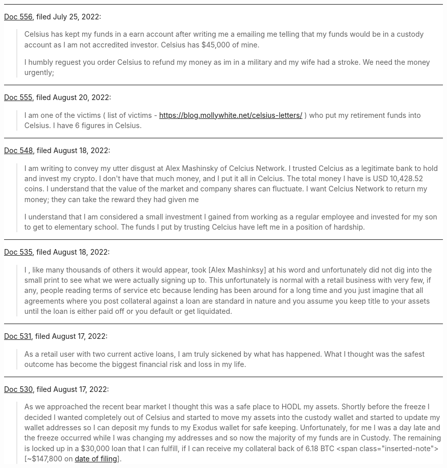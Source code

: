 -----
[Doc 556](https://cases.stretto.com/public/x191/11749/PLEADINGS/1174908222280000000009.pdf), filed July 25, 2022:

> Celsius has kept my funds in a earn account after writing me a emailing me telling that my funds would be in a custody account as I am not accredited investor. Celsius has $45,000 of mine.
>
> I humbly reguest you order Celsius to refund my money as im in a military and my wife had a stroke. We need the money urgently;

-----
[Doc 555](https://cases.stretto.com/public/x191/11749/PLEADINGS/1174908222280000000008.pdf), filed August 20, 2022:

> I am one of the victims ( list of victims - https://blog.mollywhite.net/celsius-letters/ ) who put my retirement funds into Celsius. I have 6 figures in Celsius.

-----
[Doc 548](https://cases.stretto.com/public/x191/11749/PLEADINGS/1174908192280000000074.pdf), filed August 18, 2022:

> I am writing to convey my utter disgust at Alex Mashinsky of Celcius Network. I trusted Celcius as a legitimate bank to hold and invest my crypto. I don't have that much money, and I put it all in Celcius. The total money I have is USD 10,428.52 coins. I understand that the value of the market and company shares can fluctuate. I want Celcius Network to return my money; they can take the reward they had given me
>
> I understand that I am considered a small investment I gained from working as a regular employee and invested for my son to get to elementary school. The funds I put by trusting Celcius have left me in a position of hardship.

-----
[Doc 535](https://cases.stretto.com/public/x191/11749/PLEADINGS/1174908182280000000053.pdf), filed August 18, 2022:

> I , like many thousands of others it would appear, took [Alex Mashinksy] at his word and unfortunately did not dig into the small print to see what we were actually signing up to. This unfortunately is normal with a retail business with very few, if any, people reading terms of service etc because lending has been around for a long time and you just imagine that all agreements where you post collateral against a loan are standard in nature and you assume you keep title to your assets until the loan is either paid off or you default or get liquidated. 

-----
[Doc 531](https://cases.stretto.com/public/x191/11749/PLEADINGS/1174908172280000000080.pdf), filed August 17, 2022:

> As a retail user with two current active loans, I am truly sickened by what has happened. What I thought was the safest outcome has become the biggest financial risk and loss in my life.

-----
[Doc 530](https://cases.stretto.com/public/x191/11749/PLEADINGS/1174908172280000000077.pdf), filed August 17, 2022:

> As we approached the recent bear market I thought this was a safe place to HODL my assets. Shortly before the freeze I decided I wanted completely out of Celsius and started to move my assets into the custody wallet and started to update my wallet addresses so I can deposit my funds to my Exodus wallet for safe keeping. Unfortunately, for me I was a day late and the freeze occurred while I was changing my addresses and so now the majority of my funds are in Custody. The remaining is locked up in a $30,000 loan that I can fulfill, if I can receive my collateral back of 6.18 BTC <span class="inserted-note">[~$147,800 on <a href="https://ycharts.com/indicators/bitcoin_price">date of filing</a>]</span>.
